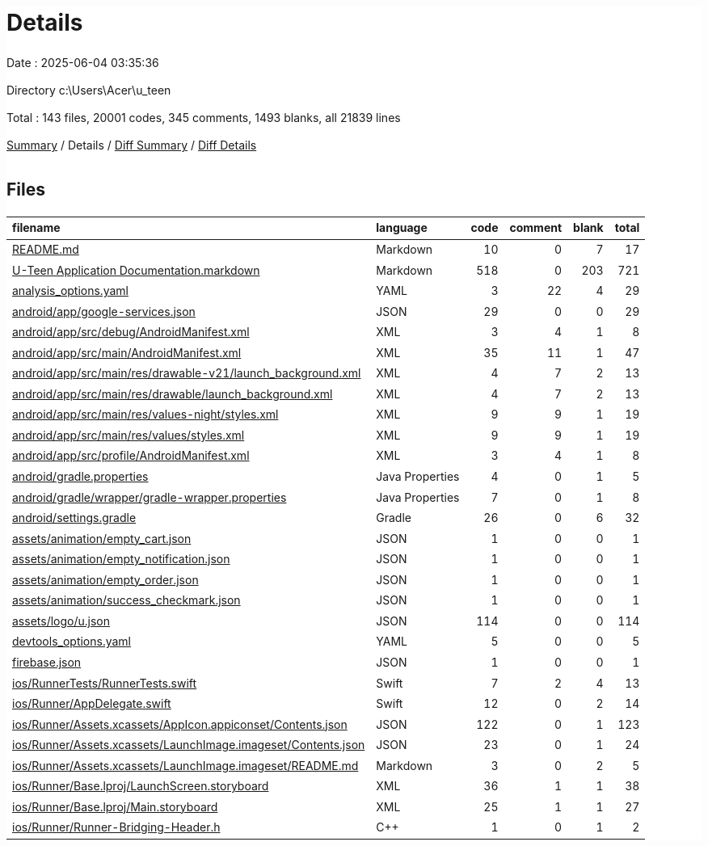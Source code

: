 # Details

Date : 2025-06-04 03:35:36

Directory c:\\Users\\Acer\\u_teen

Total : 143 files,  20001 codes, 345 comments, 1493 blanks, all 21839 lines

[Summary](results.md) / Details / [Diff Summary](diff.md) / [Diff Details](diff-details.md)

## Files
| filename | language | code | comment | blank | total |
| :--- | :--- | ---: | ---: | ---: | ---: |
| [README.md](/README.md) | Markdown | 10 | 0 | 7 | 17 |
| [U-Teen Application Documentation.markdown](/U-Teen%20Application%20Documentation.markdown) | Markdown | 518 | 0 | 203 | 721 |
| [analysis\_options.yaml](/analysis_options.yaml) | YAML | 3 | 22 | 4 | 29 |
| [android/app/google-services.json](/android/app/google-services.json) | JSON | 29 | 0 | 0 | 29 |
| [android/app/src/debug/AndroidManifest.xml](/android/app/src/debug/AndroidManifest.xml) | XML | 3 | 4 | 1 | 8 |
| [android/app/src/main/AndroidManifest.xml](/android/app/src/main/AndroidManifest.xml) | XML | 35 | 11 | 1 | 47 |
| [android/app/src/main/res/drawable-v21/launch\_background.xml](/android/app/src/main/res/drawable-v21/launch_background.xml) | XML | 4 | 7 | 2 | 13 |
| [android/app/src/main/res/drawable/launch\_background.xml](/android/app/src/main/res/drawable/launch_background.xml) | XML | 4 | 7 | 2 | 13 |
| [android/app/src/main/res/values-night/styles.xml](/android/app/src/main/res/values-night/styles.xml) | XML | 9 | 9 | 1 | 19 |
| [android/app/src/main/res/values/styles.xml](/android/app/src/main/res/values/styles.xml) | XML | 9 | 9 | 1 | 19 |
| [android/app/src/profile/AndroidManifest.xml](/android/app/src/profile/AndroidManifest.xml) | XML | 3 | 4 | 1 | 8 |
| [android/gradle.properties](/android/gradle.properties) | Java Properties | 4 | 0 | 1 | 5 |
| [android/gradle/wrapper/gradle-wrapper.properties](/android/gradle/wrapper/gradle-wrapper.properties) | Java Properties | 7 | 0 | 1 | 8 |
| [android/settings.gradle](/android/settings.gradle) | Gradle | 26 | 0 | 6 | 32 |
| [assets/animation/empty\_cart.json](/assets/animation/empty_cart.json) | JSON | 1 | 0 | 0 | 1 |
| [assets/animation/empty\_notification.json](/assets/animation/empty_notification.json) | JSON | 1 | 0 | 0 | 1 |
| [assets/animation/empty\_order.json](/assets/animation/empty_order.json) | JSON | 1 | 0 | 0 | 1 |
| [assets/animation/success\_checkmark.json](/assets/animation/success_checkmark.json) | JSON | 1 | 0 | 0 | 1 |
| [assets/logo/u.json](/assets/logo/u.json) | JSON | 114 | 0 | 0 | 114 |
| [devtools\_options.yaml](/devtools_options.yaml) | YAML | 5 | 0 | 0 | 5 |
| [firebase.json](/firebase.json) | JSON | 1 | 0 | 0 | 1 |
| [ios/RunnerTests/RunnerTests.swift](/ios/RunnerTests/RunnerTests.swift) | Swift | 7 | 2 | 4 | 13 |
| [ios/Runner/AppDelegate.swift](/ios/Runner/AppDelegate.swift) | Swift | 12 | 0 | 2 | 14 |
| [ios/Runner/Assets.xcassets/AppIcon.appiconset/Contents.json](/ios/Runner/Assets.xcassets/AppIcon.appiconset/Contents.json) | JSON | 122 | 0 | 1 | 123 |
| [ios/Runner/Assets.xcassets/LaunchImage.imageset/Contents.json](/ios/Runner/Assets.xcassets/LaunchImage.imageset/Contents.json) | JSON | 23 | 0 | 1 | 24 |
| [ios/Runner/Assets.xcassets/LaunchImage.imageset/README.md](/ios/Runner/Assets.xcassets/LaunchImage.imageset/README.md) | Markdown | 3 | 0 | 2 | 5 |
| [ios/Runner/Base.lproj/LaunchScreen.storyboard](/ios/Runner/Base.lproj/LaunchScreen.storyboard) | XML | 36 | 1 | 1 | 38 |
| [ios/Runner/Base.lproj/Main.storyboard](/ios/Runner/Base.lproj/Main.storyboard) | XML | 25 | 1 | 1 | 27 |
| [ios/Runner/Runner-Bridging-Header.h](/ios/Runner/Runner-Bridging-Header.h) | C++ | 1 | 0 | 1 | 2 |